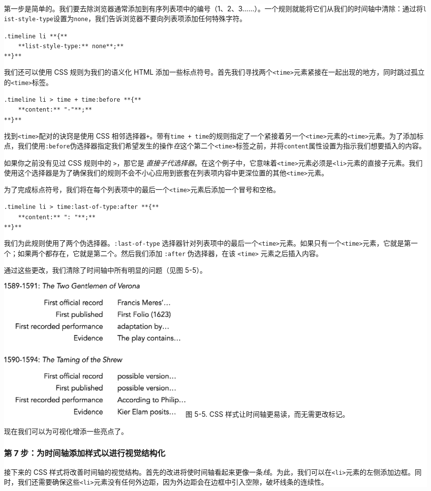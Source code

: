第一步是简单的。我们要去除浏览器通常添加到有序列表项中的编号（1、2、3……）。一个规则就能将它们从我们的时间轴中清除：通过将`list-style-type`设置为`none`，我们告诉浏览器不要向列表项添加任何特殊字符。

```
.timeline li **{**
    **list-style-type:** none**;**
**}**
```

我们还可以使用 CSS 规则为我们的语义化 HTML 添加一些标点符号。首先我们寻找两个`<time>`元素紧接在一起出现的地方，同时跳过孤立的`<time>`标签。

```
.timeline li > time + time:before **{**
    **content:** "-"**;**
**}**
```

找到`<time>`配对的诀窍是使用 CSS 相邻选择器`+`。带有`time + time`的规则指定了一个紧接着另一个`<time>`元素的`<time>`元素。为了添加标点，我们使用`:before`伪选择器指定我们希望发生的操作*在*这个第二个`<time>`标签之前，并将`content`属性设置为指示我们想要插入的内容。

如果你之前没有见过 CSS 规则中的 `>`，那它是 *直接子代选择器*。在这个例子中，它意味着`<time>`元素必须是`<li>`元素的直接子元素。我们使用这个选择器是为了确保我们的规则不会不小心应用到嵌套在列表项内容中更深位置的其他`<time>`元素。

为了完成标点符号，我们将在每个列表项中的最后一个`<time>`元素后添加一个冒号和空格。

```
.timeline li > time:last-of-type:after **{**
    **content:** ": "**;**
**}**
```

我们为此规则使用了两个伪选择器。`:last-of-type` 选择器针对列表项中的最后一个`<time>`元素。如果只有一个`<time>`元素，它就是第一个；如果两个都存在，它就是第二个。然后我们添加 `:after` 伪选择器，在该 `<time>` 元素之后插入内容。

通过这些更改，我们清除了时间轴中所有明显的问题（见图 5-5）。

![CSS 样式让时间轴更易读，而无需更改标记。](img/05fig05.png.jpg)图 5-5. CSS 样式让时间轴更易读，而无需更改标记。

现在我们可以为可视化增添一些亮点了。

### 第 7 步：为时间轴添加样式以进行视觉结构化

接下来的 CSS 样式将改善时间轴的视觉结构。首先的改进将使时间轴看起来更像一条*线*。为此，我们可以在`<li>`元素的左侧添加边框。同时，我们还需要确保这些`<li>`元素没有任何外边距，因为外边距会在边框中引入空隙，破坏线条的连续性。
